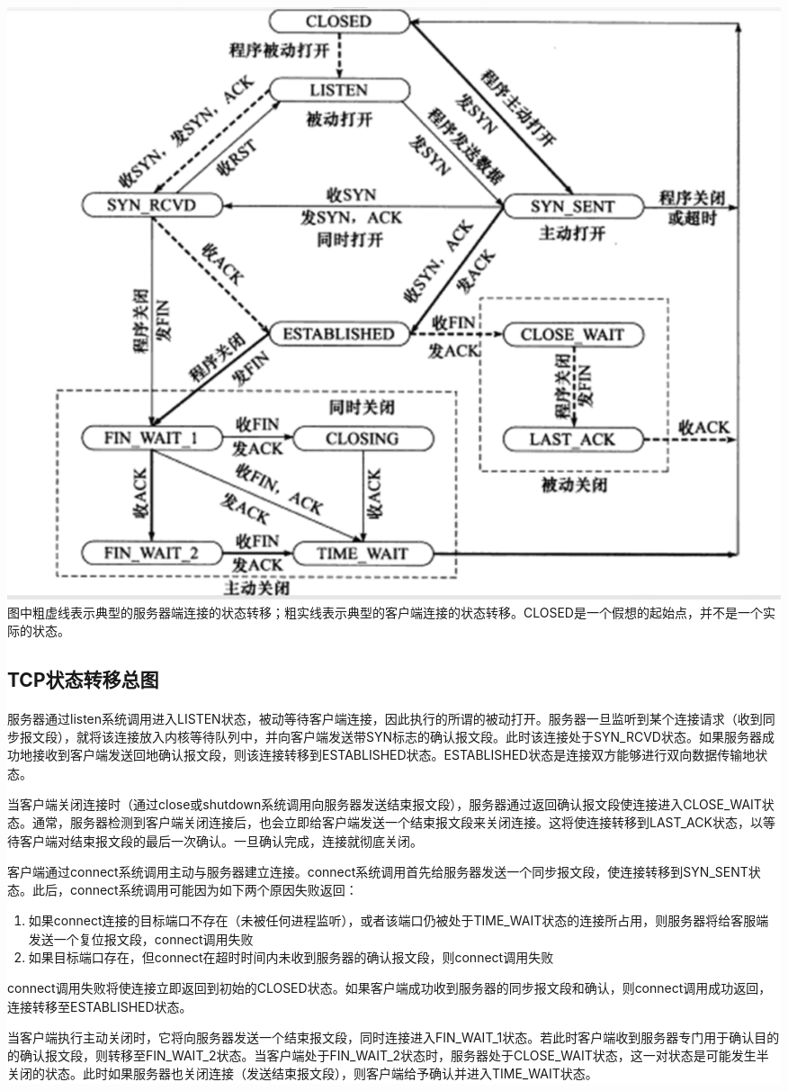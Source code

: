 ![TCP状态转移过程](assets/TCP状态转移过程.png)
图中粗虚线表示典型的服务器端连接的状态转移；粗实线表示典型的客户端连接的状态转移。CLOSED是一个假想的起始点，并不是一个实际的状态。

## TCP状态转移总图
服务器通过listen系统调用进入LISTEN状态，被动等待客户端连接，因此执行的所谓的被动打开。服务器一旦监听到某个连接请求（收到同步报文段），就将该连接放入内核等待队列中，并向客户端发送带SYN标志的确认报文段。此时该连接处于SYN_RCVD状态。如果服务器成功地接收到客户端发送回地确认报文段，则该连接转移到ESTABLISHED状态。ESTABLISHED状态是连接双方能够进行双向数据传输地状态。

当客户端关闭连接时（通过close或shutdown系统调用向服务器发送结束报文段），服务器通过返回确认报文段使连接进入CLOSE_WAIT状态。通常，服务器检测到客户端关闭连接后，也会立即给客户端发送一个结束报文段来关闭连接。这将使连接转移到LAST_ACK状态，以等待客户端对结束报文段的最后一次确认。一旦确认完成，连接就彻底关闭。

客户端通过connect系统调用主动与服务器建立连接。connect系统调用首先给服务器发送一个同步报文段，使连接转移到SYN_SENT状态。此后，connect系统调用可能因为如下两个原因失败返回：
1. 如果connect连接的目标端口不存在（未被任何进程监听），或者该端口仍被处于TIME_WAIT状态的连接所占用，则服务器将给客服端发送一个复位报文段，connect调用失败
2. 如果目标端口存在，但connect在超时时间内未收到服务器的确认报文段，则connect调用失败

connect调用失败将使连接立即返回到初始的CLOSED状态。如果客户端成功收到服务器的同步报文段和确认，则connect调用成功返回，连接转移至ESTABLISHED状态。

当客户端执行主动关闭时，它将向服务器发送一个结束报文段，同时连接进入FIN_WAIT_1状态。若此时客户端收到服务器专门用于确认目的的确认报文段，则转移至FIN_WAIT_2状态。当客户端处于FIN_WAIT_2状态时，服务器处于CLOSE_WAIT状态，这一对状态是可能发生半关闭的状态。此时如果服务器也关闭连接（发送结束报文段），则客户端给予确认并进入TIME_WAIT状态。
